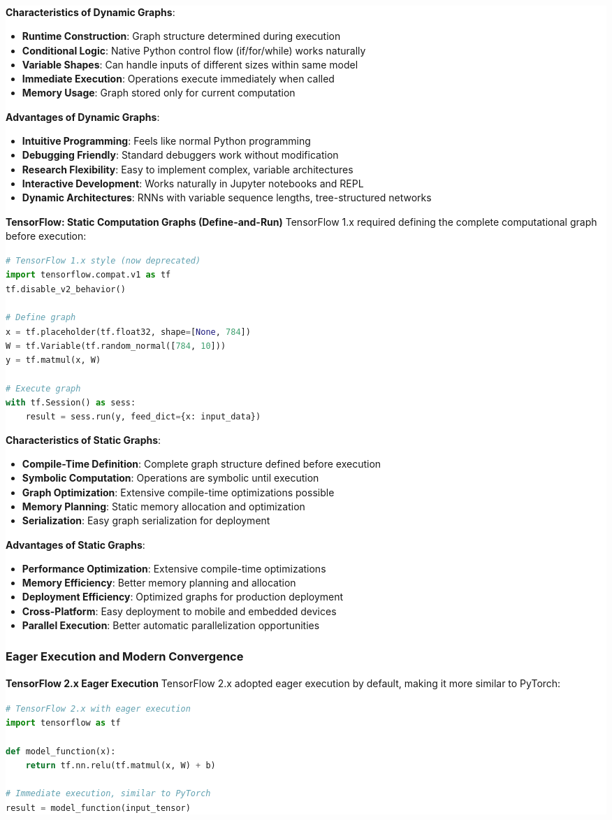 **Characteristics of Dynamic Graphs**:
- **Runtime Construction**: Graph structure determined during execution
- **Conditional Logic**: Native Python control flow (if/for/while) works naturally
- **Variable Shapes**: Can handle inputs of different sizes within same model
- **Immediate Execution**: Operations execute immediately when called
- **Memory Usage**: Graph stored only for current computation

**Advantages of Dynamic Graphs**:
- **Intuitive Programming**: Feels like normal Python programming
- **Debugging Friendly**: Standard debuggers work without modification
- **Research Flexibility**: Easy to implement complex, variable architectures
- **Interactive Development**: Works naturally in Jupyter notebooks and REPL
- **Dynamic Architectures**: RNNs with variable sequence lengths, tree-structured networks

**TensorFlow: Static Computation Graphs (Define-and-Run)**
TensorFlow 1.x required defining the complete computational graph before execution:

```python
# TensorFlow 1.x style (now deprecated)
import tensorflow.compat.v1 as tf
tf.disable_v2_behavior()

# Define graph
x = tf.placeholder(tf.float32, shape=[None, 784])
W = tf.Variable(tf.random_normal([784, 10]))
y = tf.matmul(x, W)

# Execute graph
with tf.Session() as sess:
    result = sess.run(y, feed_dict={x: input_data})
```

**Characteristics of Static Graphs**:
- **Compile-Time Definition**: Complete graph structure defined before execution
- **Symbolic Computation**: Operations are symbolic until execution
- **Graph Optimization**: Extensive compile-time optimizations possible
- **Memory Planning**: Static memory allocation and optimization
- **Serialization**: Easy graph serialization for deployment

**Advantages of Static Graphs**:
- **Performance Optimization**: Extensive compile-time optimizations
- **Memory Efficiency**: Better memory planning and allocation
- **Deployment Efficiency**: Optimized graphs for production deployment
- **Cross-Platform**: Easy deployment to mobile and embedded devices
- **Parallel Execution**: Better automatic parallelization opportunities

### Eager Execution and Modern Convergence

**TensorFlow 2.x Eager Execution**
TensorFlow 2.x adopted eager execution by default, making it more similar to PyTorch:

```python
# TensorFlow 2.x with eager execution
import tensorflow as tf

def model_function(x):
    return tf.nn.relu(tf.matmul(x, W) + b)

# Immediate execution, similar to PyTorch
result = model_function(input_tensor)
```
